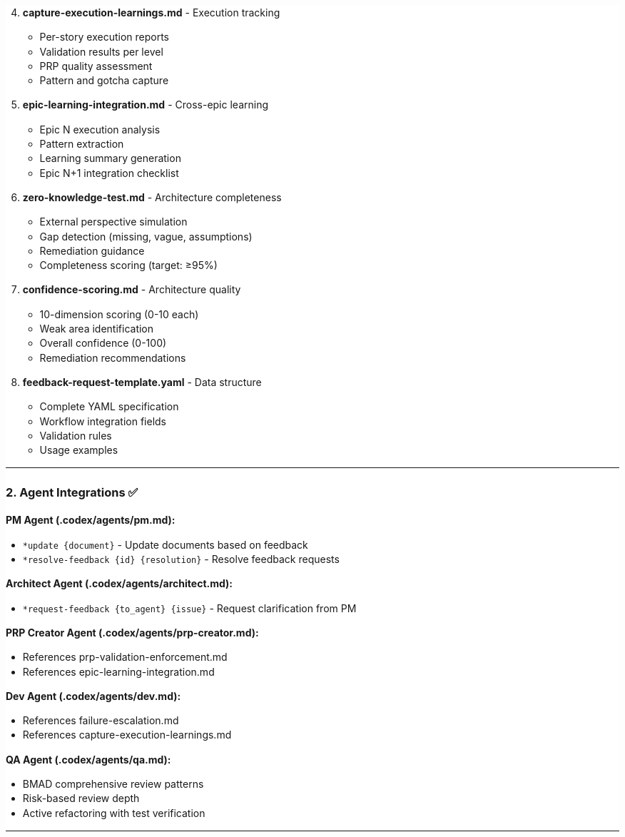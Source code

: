 4. **capture-execution-learnings.md** - Execution tracking
   - Per-story execution reports
   - Validation results per level
   - PRP quality assessment
   - Pattern and gotcha capture

5. **epic-learning-integration.md** - Cross-epic learning
   - Epic N execution analysis
   - Pattern extraction
   - Learning summary generation
   - Epic N+1 integration checklist

6. **zero-knowledge-test.md** - Architecture completeness
   - External perspective simulation
   - Gap detection (missing, vague, assumptions)
   - Remediation guidance
   - Completeness scoring (target: ≥95%)

7. **confidence-scoring.md** - Architecture quality
   - 10-dimension scoring (0-10 each)
   - Weak area identification
   - Overall confidence (0-100)
   - Remediation recommendations

8. **feedback-request-template.yaml** - Data structure
   - Complete YAML specification
   - Workflow integration fields
   - Validation rules
   - Usage examples

---

### 2. Agent Integrations ✅

**PM Agent (.codex/agents/pm.md):**
- `*update {document}` - Update documents based on feedback
- `*resolve-feedback {id} {resolution}` - Resolve feedback requests

**Architect Agent (.codex/agents/architect.md):**
- `*request-feedback {to_agent} {issue}` - Request clarification from PM

**PRP Creator Agent (.codex/agents/prp-creator.md):**
- References prp-validation-enforcement.md
- References epic-learning-integration.md

**Dev Agent (.codex/agents/dev.md):**
- References failure-escalation.md
- References capture-execution-learnings.md

**QA Agent (.codex/agents/qa.md):**
- BMAD comprehensive review patterns
- Risk-based review depth
- Active refactoring with test verification

---
